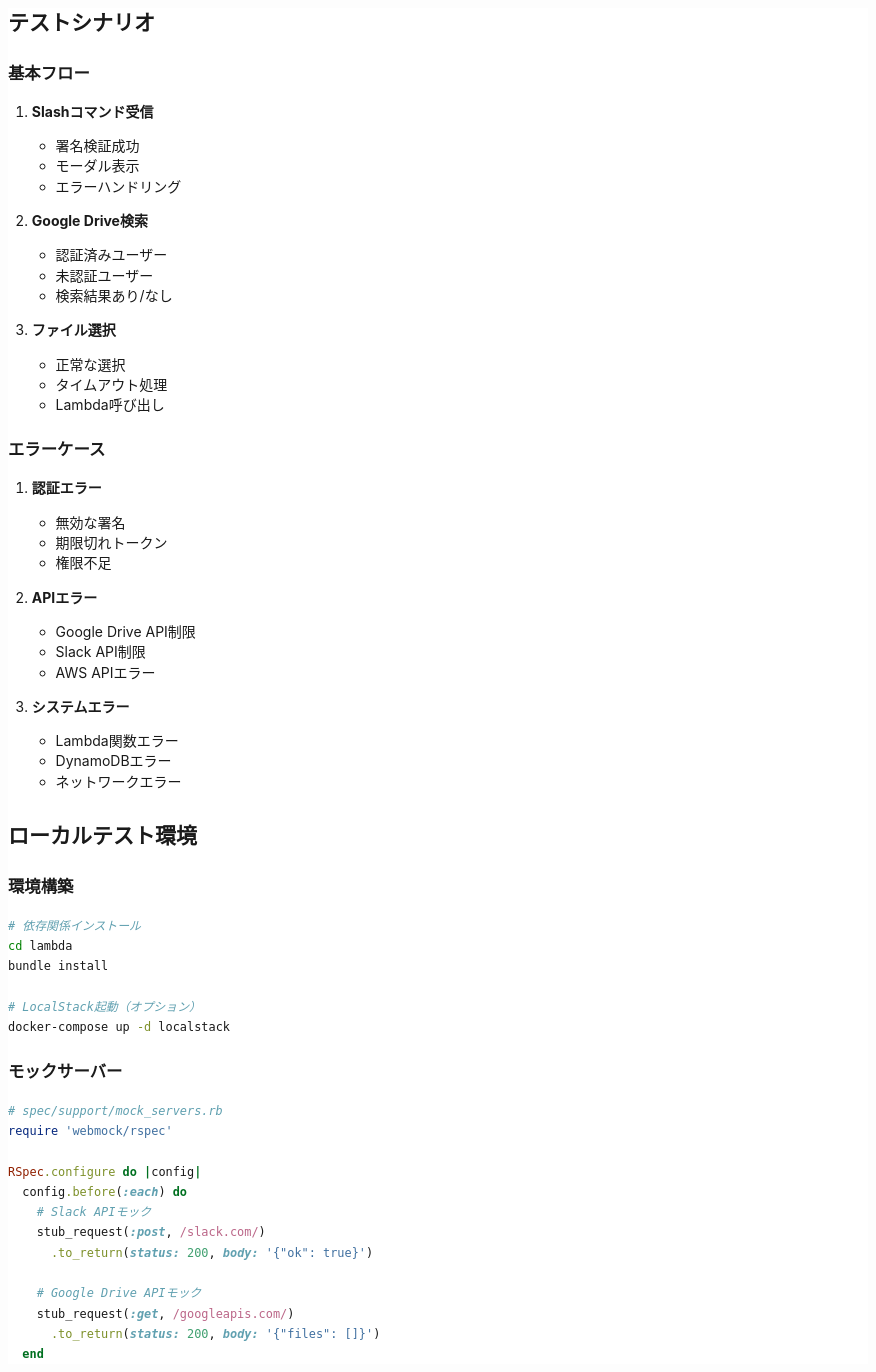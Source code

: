 ## テストシナリオ

### 基本フロー

1. **Slashコマンド受信**
   - 署名検証成功
   - モーダル表示
   - エラーハンドリング

2. **Google Drive検索**
   - 認証済みユーザー
   - 未認証ユーザー
   - 検索結果あり/なし

3. **ファイル選択**
   - 正常な選択
   - タイムアウト処理
   - Lambda呼び出し

### エラーケース

1. **認証エラー**
   - 無効な署名
   - 期限切れトークン
   - 権限不足

2. **APIエラー**
   - Google Drive API制限
   - Slack API制限
   - AWS APIエラー

3. **システムエラー**
   - Lambda関数エラー
   - DynamoDBエラー
   - ネットワークエラー

## ローカルテスト環境

### 環境構築

```bash
# 依存関係インストール
cd lambda
bundle install

# LocalStack起動（オプション）
docker-compose up -d localstack
```

### モックサーバー

```ruby
# spec/support/mock_servers.rb
require 'webmock/rspec'

RSpec.configure do |config|
  config.before(:each) do
    # Slack APIモック
    stub_request(:post, /slack.com/)
      .to_return(status: 200, body: '{"ok": true}')
    
    # Google Drive APIモック
    stub_request(:get, /googleapis.com/)
      .to_return(status: 200, body: '{"files": []}')
  end
```